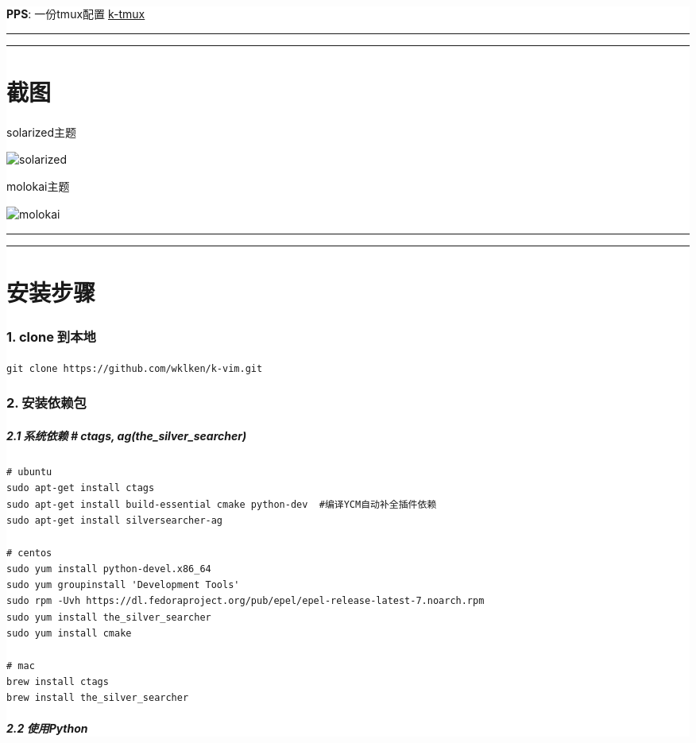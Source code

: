 **PPS**: 一份tmux配置 [k-tmux](https://github.com/wklken/k-tmux)

---------------------------------

---------------------------------

# 截图

solarized主题

![solarized](https://github.com/wklken/gallery/blob/master/vim/solarized.png?raw=true)

molokai主题

![molokai](https://github.com/wklken/gallery/blob/master/vim/molokai.png?raw=true)

---------------------------------
---------------------------------

# 安装步骤

### 1. clone 到本地

```
git clone https://github.com/wklken/k-vim.git
```


### 2. 安装依赖包


##### 2.1 系统依赖 # ctags, ag(the_silver_searcher)

```
# ubuntu
sudo apt-get install ctags
sudo apt-get install build-essential cmake python-dev  #编译YCM自动补全插件依赖
sudo apt-get install silversearcher-ag

# centos
sudo yum install python-devel.x86_64
sudo yum groupinstall 'Development Tools'
sudo rpm -Uvh https://dl.fedoraproject.org/pub/epel/epel-release-latest-7.noarch.rpm
sudo yum install the_silver_searcher
sudo yum install cmake

# mac
brew install ctags
brew install the_silver_searcher
```

##### 2.2 使用Python
